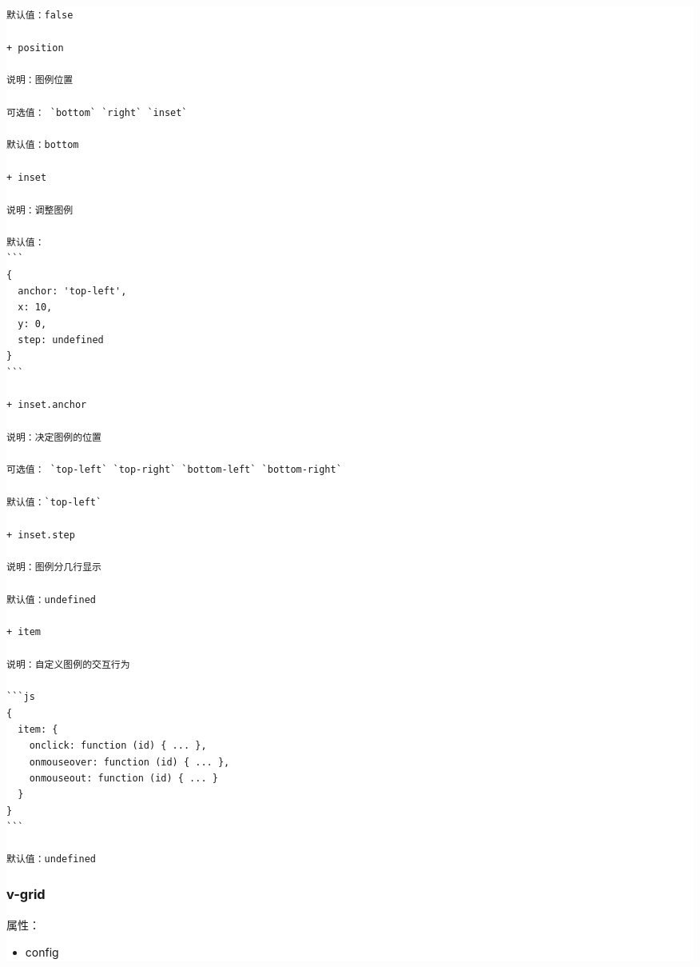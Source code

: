     默认值：false

    + position

    说明：图例位置

    可选值： `bottom` `right` `inset`

    默认值：bottom

    + inset

    说明：调整图例

    默认值：
    ```
    {
      anchor: 'top-left',
      x: 10,
      y: 0,
      step: undefined
    }
    ```

    + inset.anchor

    说明：决定图例的位置

    可选值： `top-left` `top-right` `bottom-left` `bottom-right`

    默认值：`top-left`

    + inset.step

    说明：图例分几行显示

    默认值：undefined

    + item

    说明：自定义图例的交互行为

    ```js
    {
      item: {
        onclick: function (id) { ... },
        onmouseover: function (id) { ... },
        onmouseout: function (id) { ... }
      }
    }
    ```

    默认值：undefined

### v-grid

属性：

+ config

